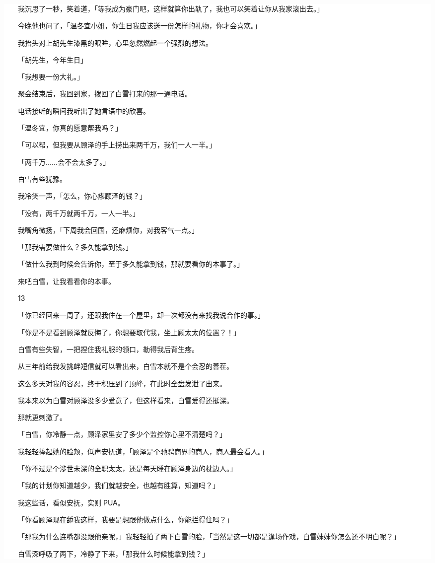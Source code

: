 &emsp;&emsp;我沉思了一秒，笑着道，「等我成为豪门吧，这样就算你出轨了，我也可以笑着让你从我家滚出去。」  
  
&emsp;&emsp;今晚他也问了，「温冬宜小姐，你生日我应该送一份怎样的礼物，你才会喜欢。」  
  
&emsp;&emsp;我抬头对上胡先生漆黑的眼眸，心里忽然燃起一个强烈的想法。  
  
&emsp;&emsp;「胡先生，今年生日」  
  
&emsp;&emsp;「我想要一份大礼。」  
  
&emsp;&emsp;聚会结束后，我回到家，拨回了白雪打来的那一通电话。  
  
&emsp;&emsp;电话接听的瞬间我听出了她言语中的欣喜。  
  
&emsp;&emsp;「温冬宜，你真的愿意帮我吗？」  
  
&emsp;&emsp;「可以帮，但我要从顾泽的手上捞出来两千万，我们一人一半。」  
  
&emsp;&emsp;「两千万……会不会太多了。」  
  
&emsp;&emsp;白雪有些犹豫。  
  
&emsp;&emsp;我冷笑一声，「怎么，你心疼顾泽的钱？」  
  
&emsp;&emsp;「没有，两千万就两千万，一人一半。」  
  
&emsp;&emsp;我嘴角微扬，「下周我会回国，还麻烦你，对我客气一点。」  
  
&emsp;&emsp;「那我需要做什么？多久能拿到钱。」  
  
&emsp;&emsp;「做什么我到时候会告诉你，至于多久能拿到钱，那就要看你的本事了。」  
  
&emsp;&emsp;来吧白雪，让我看看你的本事。  
  
&emsp;&emsp;13  
  
&emsp;&emsp;「你已经回来一周了，还跟我住在一个屋里，却一次都没有来找我说合作的事。」  
  
&emsp;&emsp;「你是不是看到顾泽就反悔了，你想要取代我，坐上顾太太的位置？！」  
  
&emsp;&emsp;白雪有些失智，一把捏住我礼服的领口，勒得我后背生疼。  
  
&emsp;&emsp;从三年前给我发挑衅短信就可以看出来，白雪本就不是个会忍的善茬。  
  
&emsp;&emsp;这么多天对我的容忍，终于积压到了顶峰，在此时全盘发泄了出来。  
  
&emsp;&emsp;我本来以为白雪对顾泽没多少爱意了，但这样看来，白雪爱得还挺深。  
  
&emsp;&emsp;那就更刺激了。  
  
&emsp;&emsp;「白雪，你冷静一点，顾泽家里安了多少个监控你心里不清楚吗？」  
  
&emsp;&emsp;我轻轻捧起她的脸颊，低声安抚道，「顾泽是个驰骋商界的商人，商人最会看人。」  
  
&emsp;&emsp;「你不过是个涉世未深的全职太太，还是每天睡在顾泽身边的枕边人。」  
  
&emsp;&emsp;「我的计划你知道越少，我们就越安全，也越有胜算，知道吗？」  
  
&emsp;&emsp;我这些话，看似安抚，实则 PUA。  
  
&emsp;&emsp;「你看顾泽现在舔我这样，我要是想跟他做点什么，你能拦得住吗？」  
  
&emsp;&emsp;「那我为什么连嘴都没跟他亲呢，」我轻轻拍了两下白雪的脸，「当然是这一切都是逢场作戏，白雪妹妹你怎么还不明白呢？」  
  
&emsp;&emsp;白雪深呼吸了两下，冷静了下来，「那我什么时候能拿到钱？」  
  